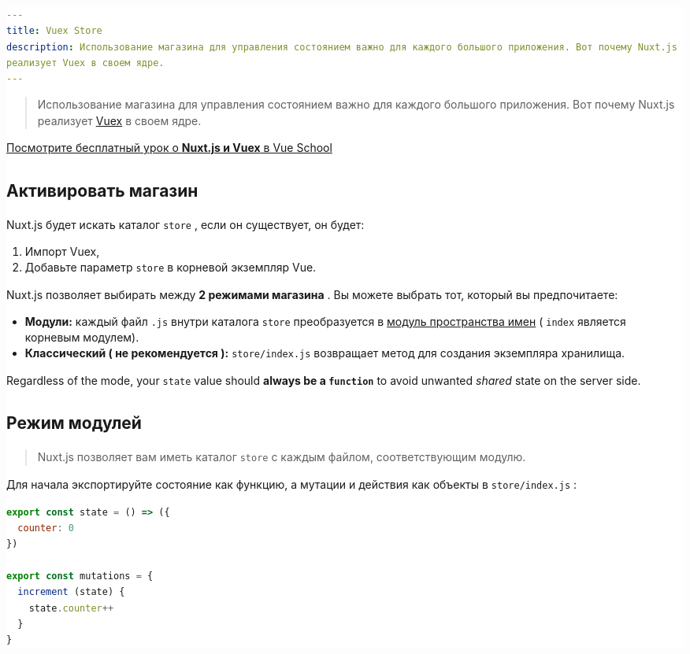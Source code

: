 ```yaml
---
title: Vuex Store
description: Использование магазина для управления состоянием важно для каждого большого приложения. Вот почему Nuxt.js реализует Vuex в своем ядре.
---
```


> Использование магазина для управления состоянием важно для каждого большого приложения. Вот почему Nuxt.js реализует [Vuex](https://vuex.vuejs.org/en/) в своем ядре.

<div class="Promo__Video">
  <a href="https://vueschool.io/lessons/utilising-the-vuex-store-nuxtjs?friend=nuxt" target="_blank">
    <p class="Promo__Video__Icon">Посмотрите бесплатный урок о <strong>Nuxt.js и Vuex</strong> в Vue School</p>
  </a>
</div>

## Активировать магазин

Nuxt.js будет искать каталог `store` , если он существует, он будет:

1. Импорт Vuex,
2. Добавьте параметр `store` в корневой экземпляр Vue.

Nuxt.js позволяет выбирать между **2 режимами магазина** . Вы можете выбрать тот, который вы предпочитаете:

- **Модули:** каждый файл `.js` внутри каталога `store` преобразуется в [модуль пространства имен](http://vuex.vuejs.org/en/modules.html) ( `index` является корневым модулем).
- **Классический ( **не рекомендуется** ):** `store/index.js` возвращает метод для создания экземпляра хранилища.

Regardless of the mode, your `state` value should **always be a `function`** to avoid unwanted *shared* state on the server side.

## Режим модулей

> Nuxt.js позволяет вам иметь каталог `store` с каждым файлом, соответствующим модулю.

Для начала экспортируйте состояние как функцию, а мутации и действия как объекты в `store/index.js` :

```js
export const state = () => ({
  counter: 0
})

export const mutations = {
  increment (state) {
    state.counter++
  }
}
```
